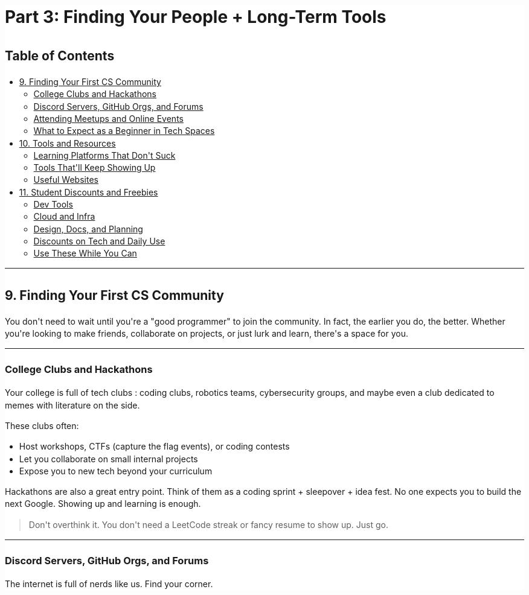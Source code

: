 # Part 3: Finding Your People + Long-Term Tools

## Table of Contents

- [9. Finding Your First CS Community](#9-finding-your-first-cs-community)
  - [College Clubs and Hackathons](#college-clubs-and-hackathons)
  - [Discord Servers, GitHub Orgs, and Forums](#discord-servers-github-orgs-and-forums)
  - [Attending Meetups and Online Events](#attending-meetups-and-online-events)
  - [What to Expect as a Beginner in Tech Spaces](#what-to-expect-as-a-beginner-in-tech-spaces)
- [10. Tools and Resources](#10-tools-and-resources)
  - [Learning Platforms That Don't Suck](#learning-platforms-that-dont-suck)
  - [Tools That'll Keep Showing Up](#tools-thatll-keep-showing-up)
  - [Useful Websites](#useful-websites)
- [11. Student Discounts and Freebies](#11-student-discounts-and-freebies)
  - [Dev Tools](#dev-tools)
  - [Cloud and Infra](#cloud-and-infra)
  - [Design, Docs, and Planning](#design-docs-and-planning)
  - [Discounts on Tech and Daily Use](#discounts-on-tech-and-daily-use)
  - [Use These While You Can](#use-these-while-you-can)

---

## 9. Finding Your First CS Community

You don't need to wait until you're a "good programmer" to join the community. In fact, the earlier you do, the better. Whether you're looking to make friends, collaborate on projects, or just lurk and learn, there's a space for you.

---

### College Clubs and Hackathons

Your college is full of tech clubs : coding clubs, robotics teams, cybersecurity groups, and maybe even a club dedicated to memes with literature on the side.

These clubs often:

- Host workshops, CTFs (capture the flag events), or coding contests
- Let you collaborate on small internal projects
- Expose you to new tech beyond your curriculum

Hackathons are also a great entry point. Think of them as a coding sprint + sleepover + idea fest. No one expects you to build the next Google. Showing up and learning is enough.

> Don't overthink it. You don't need a LeetCode streak or fancy resume to show up. Just go.

---

### Discord Servers, GitHub Orgs, and Forums

The internet is full of nerds like us. Find your corner.
